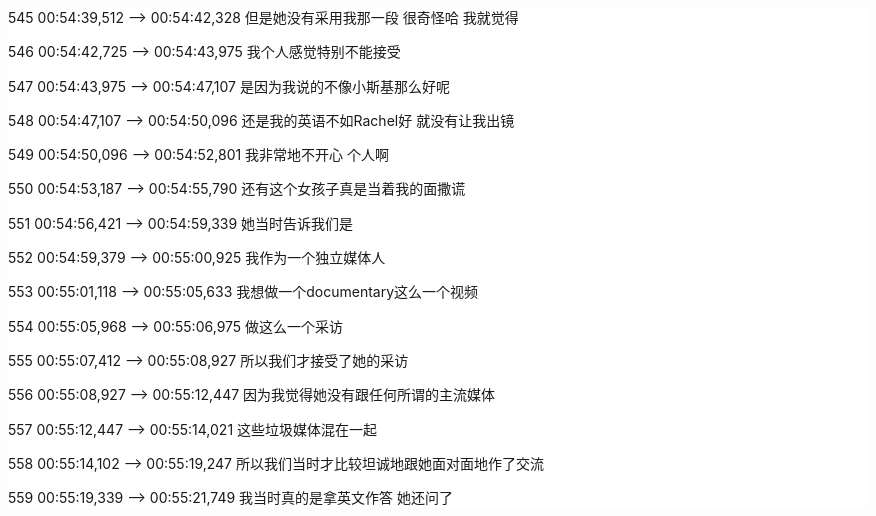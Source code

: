 545
00:54:39,512 –&gt; 00:54:42,328
但是她没有采用我那一段 很奇怪哈 我就觉得
 
546
00:54:42,725 –&gt; 00:54:43,975
我个人感觉特别不能接受
 
547
00:54:43,975 –&gt; 00:54:47,107
是因为我说的不像小斯基那么好呢
 
548
00:54:47,107 –&gt; 00:54:50,096
还是我的英语不如Rachel好 就没有让我出镜
 
549
00:54:50,096 –&gt; 00:54:52,801
我非常地不开心 个人啊
 
550
00:54:53,187 –&gt; 00:54:55,790
还有这个女孩子真是当着我的面撒谎
 
551
00:54:56,421 –&gt; 00:54:59,339
她当时告诉我们是
 
552
00:54:59,379 –&gt; 00:55:00,925
我作为一个独立媒体人
 
553
00:55:01,118 –&gt; 00:55:05,633
我想做一个documentary这么一个视频
 
554
00:55:05,968 –&gt; 00:55:06,975
做这么一个采访
 
555
00:55:07,412 –&gt; 00:55:08,927
所以我们才接受了她的采访
 
556
00:55:08,927 –&gt; 00:55:12,447
因为我觉得她没有跟任何所谓的主流媒体
 
557
00:55:12,447 –&gt; 00:55:14,021
这些垃圾媒体混在一起
 
558
00:55:14,102 –&gt; 00:55:19,247
所以我们当时才比较坦诚地跟她面对面地作了交流
 
559
00:55:19,339 –&gt; 00:55:21,749
我当时真的是拿英文作答 她还问了
 